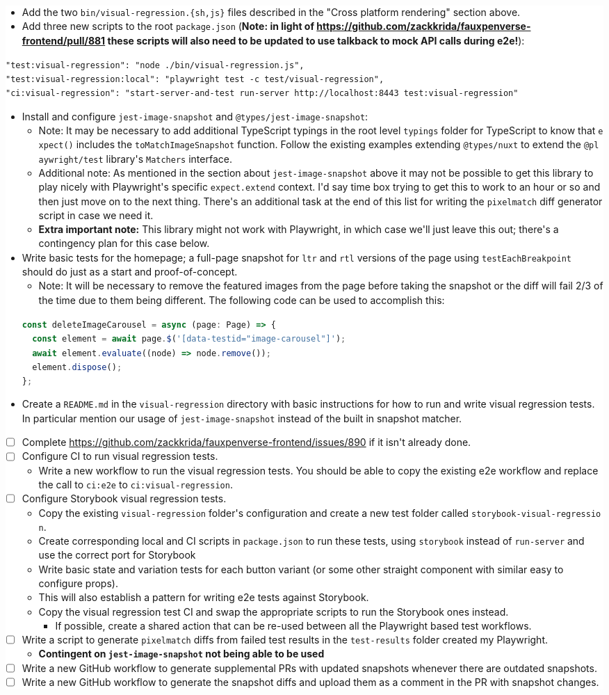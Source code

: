  - Add the two `bin/visual-regression.{sh,js}` files described in the "Cross platform rendering" section above.
  - Add three new scripts to the root `package.json` (**Note: in light of https://github.com/zackkrida/fauxpenverse-frontend/pull/881 these scripts will also need to be updated to use talkback to mock API calls during e2e!**):

  ```
  "test:visual-regression": "node ./bin/visual-regression.js",
  "test:visual-regression:local": "playwright test -c test/visual-regression",
  "ci:visual-regression": "start-server-and-test run-server http://localhost:8443 test:visual-regression"
  ```

  - Install and configure `jest-image-snapshot` and `@types/jest-image-snapshot`:
    - Note: It may be necessary to add additional TypeScript typings in the root level `typings` folder for TypeScript to know that `expect()` includes the `toMatchImageSnapshot` function. Follow the existing examples extending `@types/nuxt` to extend the `@playwright/test` library's `Matchers` interface.
    - Additional note: As mentioned in the section about `jest-image-snapshot` above it may not be possible to get this library to play nicely with Playwright's specific `expect.extend` context. I'd say time box trying to get this to work to an hour or so and then just move on to the next thing. There's an additional task at the end of this list for writing the `pixelmatch` diff generator script in case we need it.
    - **Extra important note:** This library might not work with Playwright, in which case we'll just leave this out; there's a contingency plan for this case below.
  - Write basic tests for the homepage; a full-page snapshot for `ltr` and `rtl` versions of the page using `testEachBreakpoint` should do just as a start and proof-of-concept.
    - Note: It will be necessary to remove the featured images from the page before taking the snapshot or the diff will fail 2/3 of the time due to them being different. The following code can be used to accomplish this:
    ```ts
    const deleteImageCarousel = async (page: Page) => {
      const element = await page.$('[data-testid="image-carousel"]');
      await element.evaluate((node) => node.remove());
      element.dispose();
    };
    ```
  - Create a `README.md` in the `visual-regression` directory with basic instructions for how to run and write visual regression tests. In particular mention our usage of `jest-image-snapshot` instead of the built in snapshot matcher.

- [ ] Complete https://github.com/zackkrida/fauxpenverse-frontend/issues/890 if it isn't already done.
- [ ] Configure CI to run visual regression tests.
  - Write a new workflow to run the visual regression tests. You should be able to copy the existing e2e workflow and replace the call to `ci:e2e` to `ci:visual-regression`.
- [ ] Configure Storybook visual regression tests.
  - Copy the existing `visual-regression` folder's configuration and create a new test folder called `storybook-visual-regression`.
  - Create corresponding local and CI scripts in `package.json` to run these tests, using `storybook` instead of `run-server` and use the correct port for Storybook
  - Write basic state and variation tests for each button variant (or some other straight component with similar easy to configure props).
  - This will also establish a pattern for writing e2e tests against Storybook.
  - Copy the visual regression test CI and swap the appropriate scripts to run the Storybook ones instead.
    - If possible, create a shared action that can be re-used between all the Playwright based test workflows.
- [ ] Write a script to generate `pixelmatch` diffs from failed test results in the `test-results` folder created my Playwright.
  - **Contingent on `jest-image-snapshot` not being able to be used**
- [ ] Write a new GitHub workflow to generate supplemental PRs with updated snapshots whenever there are outdated snapshots.
- [ ] Write a new GitHub workflow to generate the snapshot diffs and upload them as a comment in the PR with snapshot changes.

[^1]: I could be wrong about this. I tried searching around for it but couldn't find it and it was not included in the default set of allowances we got with out initial application as an OSS project.
[^2]: There's very little information about this online so I suspect it's a _non-problem_ for the most part.